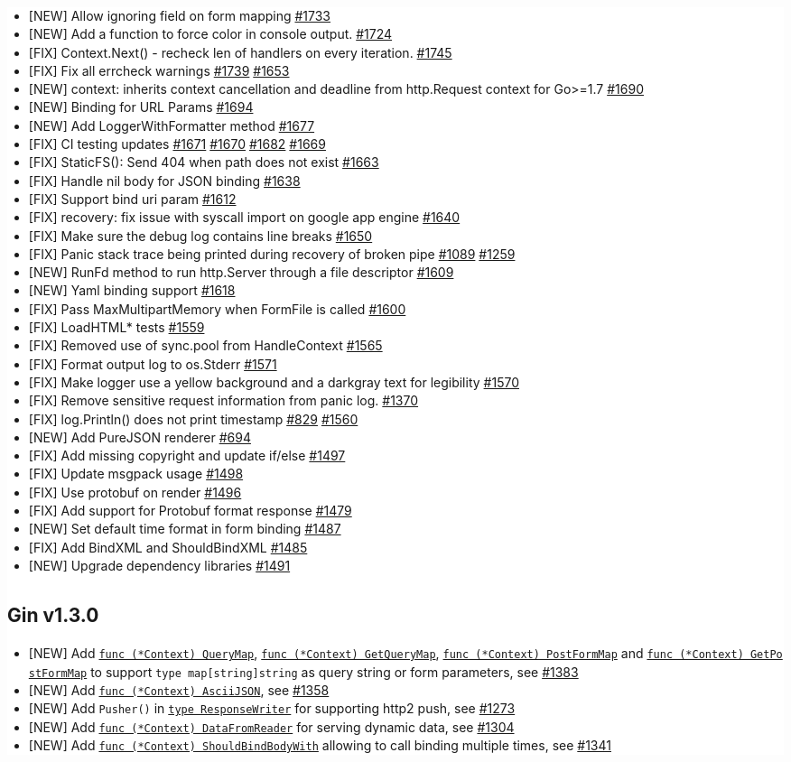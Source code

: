 - [NEW] Allow ignoring field on form mapping [#1733](https://sbswf/framework/gin/pull/1733)
- [NEW] Add a function to force color in console output. [#1724](https://sbswf/framework/gin/pull/1724)
- [FIX] Context.Next() - recheck len of handlers on every iteration. [#1745](https://sbswf/framework/gin/pull/1745)
- [FIX] Fix all errcheck warnings [#1739](https://sbswf/framework/gin/pull/1739) [#1653](https://sbswf/framework/gin/pull/1653)
- [NEW] context: inherits context cancellation and deadline from http.Request context for Go>=1.7 [#1690](https://sbswf/framework/gin/pull/1690)
- [NEW] Binding for URL Params [#1694](https://sbswf/framework/gin/pull/1694)
- [NEW] Add LoggerWithFormatter method [#1677](https://sbswf/framework/gin/pull/1677)
- [FIX] CI testing updates [#1671](https://sbswf/framework/gin/pull/1671) [#1670](https://sbswf/framework/gin/pull/1670) [#1682](https://sbswf/framework/gin/pull/1682) [#1669](https://sbswf/framework/gin/pull/1669)
- [FIX] StaticFS(): Send 404 when path does not exist [#1663](https://sbswf/framework/gin/pull/1663)
- [FIX] Handle nil body for JSON binding [#1638](https://sbswf/framework/gin/pull/1638)
- [FIX] Support bind uri param [#1612](https://sbswf/framework/gin/pull/1612)
- [FIX] recovery: fix issue with syscall import on google app engine [#1640](https://sbswf/framework/gin/pull/1640)
- [FIX] Make sure the debug log contains line breaks [#1650](https://sbswf/framework/gin/pull/1650)
- [FIX] Panic stack trace being printed during recovery of broken pipe [#1089](https://sbswf/framework/gin/pull/1089) [#1259](https://sbswf/framework/gin/pull/1259)
- [NEW] RunFd method to run http.Server through a file descriptor [#1609](https://sbswf/framework/gin/pull/1609)
- [NEW] Yaml binding support [#1618](https://sbswf/framework/gin/pull/1618)
- [FIX] Pass MaxMultipartMemory when FormFile is called [#1600](https://sbswf/framework/gin/pull/1600)
- [FIX] LoadHTML\* tests [#1559](https://sbswf/framework/gin/pull/1559)
- [FIX] Removed use of sync.pool from HandleContext [#1565](https://sbswf/framework/gin/pull/1565)
- [FIX] Format output log to os.Stderr [#1571](https://sbswf/framework/gin/pull/1571)
- [FIX] Make logger use a yellow background and a darkgray text for legibility [#1570](https://sbswf/framework/gin/pull/1570)
- [FIX] Remove sensitive request information from panic log. [#1370](https://sbswf/framework/gin/pull/1370)
- [FIX] log.Println() does not print timestamp [#829](https://sbswf/framework/gin/pull/829) [#1560](https://sbswf/framework/gin/pull/1560)
- [NEW] Add PureJSON renderer [#694](https://sbswf/framework/gin/pull/694)
- [FIX] Add missing copyright and update if/else [#1497](https://sbswf/framework/gin/pull/1497)
- [FIX] Update msgpack usage [#1498](https://sbswf/framework/gin/pull/1498)
- [FIX] Use protobuf on render [#1496](https://sbswf/framework/gin/pull/1496)
- [FIX] Add support for Protobuf format response [#1479](https://sbswf/framework/gin/pull/1479)
- [NEW] Set default time format in form binding [#1487](https://sbswf/framework/gin/pull/1487)
- [FIX] Add BindXML and ShouldBindXML [#1485](https://sbswf/framework/gin/pull/1485)
- [NEW] Upgrade dependency libraries [#1491](https://sbswf/framework/gin/pull/1491)

## Gin v1.3.0

- [NEW] Add [`func (*Context) QueryMap`](https://godoc.org/sbswf/framework/gin#Context.QueryMap), [`func (*Context) GetQueryMap`](https://godoc.org/sbswf/framework/gin#Context.GetQueryMap), [`func (*Context) PostFormMap`](https://godoc.org/sbswf/framework/gin#Context.PostFormMap) and [`func (*Context) GetPostFormMap`](https://godoc.org/sbswf/framework/gin#Context.GetPostFormMap) to support `type map[string]string` as query string or form parameters, see [#1383](https://sbswf/framework/gin/pull/1383)
- [NEW] Add [`func (*Context) AsciiJSON`](https://godoc.org/sbswf/framework/gin#Context.AsciiJSON), see [#1358](https://sbswf/framework/gin/pull/1358)
- [NEW] Add `Pusher()` in [`type ResponseWriter`](https://godoc.org/sbswf/framework/gin#ResponseWriter) for supporting http2 push, see [#1273](https://sbswf/framework/gin/pull/1273)
- [NEW] Add [`func (*Context) DataFromReader`](https://godoc.org/sbswf/framework/gin#Context.DataFromReader) for serving dynamic data, see [#1304](https://sbswf/framework/gin/pull/1304)
- [NEW] Add [`func (*Context) ShouldBindBodyWith`](https://godoc.org/sbswf/framework/gin#Context.ShouldBindBodyWith) allowing to call binding multiple times, see [#1341](https://sbswf/framework/gin/pull/1341)